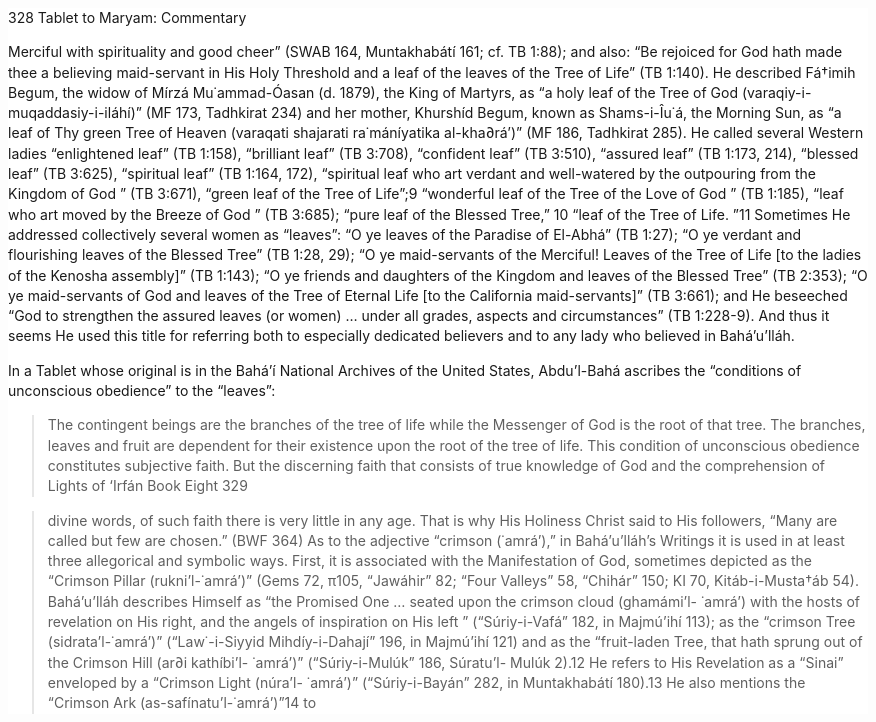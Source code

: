 328                                   Tablet to Maryam: Commentary

Merciful with spirituality and good cheer” (SWAB 164,
Muntakhabátí 161; cf. TB 1:88); and also: “Be rejoiced for God hath
made thee a believing maid-servant in His Holy Threshold and a
leaf of the leaves of the Tree of Life” (TB 1:140). He described
Fá†imih Begum, the widow of Mírzá Mu˙ammad-Óasan (d.
1879), the King of Martyrs, as “a holy leaf of the Tree of God
(varaqiy-i-muqaddasiy-i-iláhí)” (MF 173, Tadhkirat 234) and her
mother, Khurshíd Begum, known as Shams-i-Îu˙á, the
Morning Sun, as “a leaf of Thy green Tree of Heaven (varaqati
shajarati ra˙máníyatika al-kha∂rá’)” (MF 186, Tadhkirat 285). He
called several Western ladies “enlightened leaf” (TB 1:158),
“brilliant leaf” (TB 3:708), “confident leaf” (TB 3:510), “assured
leaf” (TB 1:173, 214), “blessed leaf” (TB 3:625), “spiritual leaf” (TB
1:164, 172), “spiritual leaf who art verdant and well-watered by
the outpouring from the Kingdom of God ” (TB 3:671), “green leaf
of the Tree of Life”;9 “wonderful leaf of the Tree of the Love of
God ” (TB 1:185), “leaf who art moved by the Breeze of God ” (TB
3:685); “pure leaf of the Blessed Tree,” 10 “leaf of the Tree of
Life. ”11 Sometimes He addressed collectively several women as
“leaves”: “O ye leaves of the Paradise of El-Abhá” (TB 1:27); “O ye
verdant and flourishing leaves of the Blessed Tree” (TB 1:28, 29);
“O ye maid-servants of the Merciful! Leaves of the Tree of Life
[to the ladies of the Kenosha assembly]” (TB 1:143); “O ye friends
and daughters of the Kingdom and leaves of the Blessed Tree”
(TB 2:353); “O ye maid-servants of God and leaves of the Tree of
Eternal Life [to the California maid-servants]” (TB 3:661); and
He beseeched “God to strengthen the assured leaves (or women)
… under all grades, aspects and circumstances” (TB 1:228-9). And
thus it seems He used this title for referring both to especially
dedicated believers and to any lady who believed in Bahá’u’lláh.

In a Tablet whose original is in the Bahá’í National Archives
of the United States, Abdu’l-Bahá ascribes the “conditions of
unconscious obedience” to the “leaves”:

> The contingent beings are the branches of the tree of
> life while the Messenger of God is the root of that tree.
> The branches, leaves and fruit are dependent for their
> existence upon the root of the tree of life. This
> condition of unconscious obedience constitutes
> subjective faith. But the discerning faith that consists
> of true knowledge of God and the comprehension of
Lights of ‘Irfán Book Eight                                     329

> divine words, of such faith there is very little in any age.
> That is why His Holiness Christ said to His followers,
> “Many are called but few are chosen.” (BWF 364)
As to the adjective “crimson (˙amrá’),” in Bahá’u’lláh’s
Writings it is used in at least three allegorical and symbolic
ways. First, it is associated with the Manifestation of God,
sometimes depicted as the “Crimson Pillar (rukni’l-˙amrá’)”
(Gems 72, π105, “Jawáhir” 82; “Four Valleys” 58, “Chihár” 150; KI 70,
Kitáb-i-Musta†áb 54). Bahá’u’lláh describes Himself as “the
Promised One … seated upon the crimson cloud (ghamámi’l-
˙amrá’) with the hosts of revelation on His right, and the
angels of inspiration on His left ” (“Súriy-i-Vafá” 182, in Majmú’ihí
113); as the “crimson Tree (sidrata’l-˙amrá’)” (“Law˙-i-Siyyid
Mihdíy-i-Dahají” 196, in Majmú’ihí 121) and as the “fruit-laden Tree,
that hath sprung out of the Crimson Hill (ar∂i kathíbi’l-
˙amrá’)” (“Súriy-i-Mulúk” 186, Súratu’l- Mulúk 2).12 He refers to His
Revelation as a “Sinai” enveloped by a “Crimson Light (núra’l-
˙amrá’)” (“Súriy-i-Bayán” 282, in Muntakhabátí 180).13 He also
mentions the “Crimson Ark (as-safínatu’l-˙amrá’)”14 to